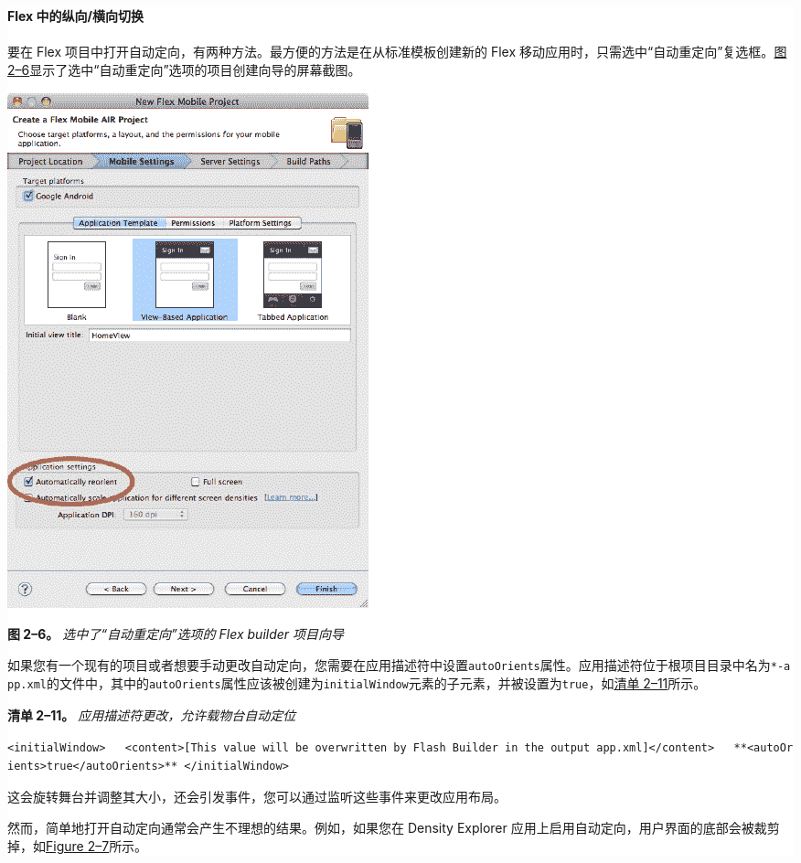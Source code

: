 #### Flex 中的纵向/横向切换

要在 Flex 项目中打开自动定向，有两种方法。最方便的方法是在从标准模板创建新的 Flex 移动应用时，只需选中“自动重定向”复选框。[图 2–6](#fig_2_6)显示了选中“自动重定向”选项的项目创建向导的屏幕截图。

![images](img/0206.jpg)

**图 2–6。** *选中了“自动重定向”选项的 Flex builder 项目向导*

如果您有一个现有的项目或者想要手动更改自动定向，您需要在应用描述符中设置`autoOrients`属性。应用描述符位于根项目目录中名为`*-app.xml`的文件中，其中的`autoOrients`属性应该被创建为`initialWindow`元素的子元素，并被设置为`true`，如[清单 2–11](#list_2_11)所示。

**清单 2–11。** *应用描述符更改，允许载物台自动定位*

`<initialWindow>
  <content>[This value will be overwritten by Flash Builder in the output
app.xml]</content>
  **<autoOrients>true</autoOrients>**
</initialWindow>`

这会旋转舞台并调整其大小，还会引发事件，您可以通过监听这些事件来更改应用布局。

然而，简单地打开自动定向通常会产生不理想的结果。例如，如果您在 Density Explorer 应用上启用自动定向，用户界面的底部会被裁剪掉，如[Figure 2–7](#fig_2_7)所示。
